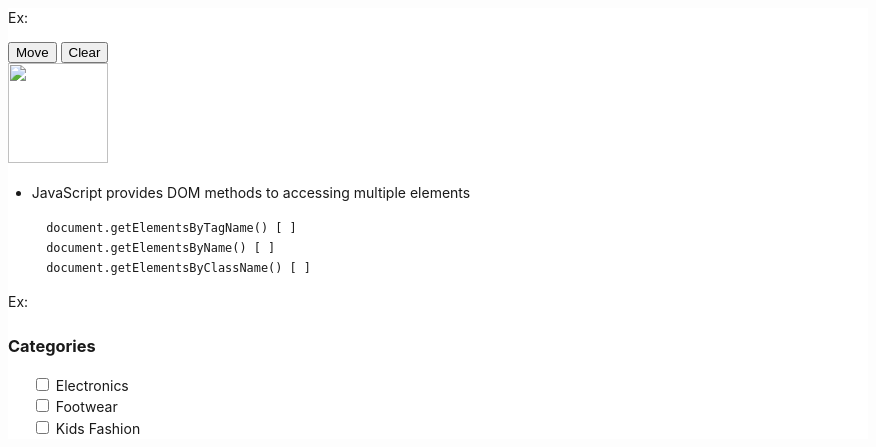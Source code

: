 Ex:
<!DOCTYPE html>
<html lang="en">
<head>
    <meta charset="UTF-8">
    <meta http-equiv="X-UA-Compatible" content="IE=edge">
    <meta name="viewport" content="width=device-width, initial-scale=1.0">
    <title>Document</title>
    <script>
        var margin = 1;
        function MoveClick(){
           margin *= 2;
           document.getElementById("pic").style.marginLeft = margin + "px";
        }
        function ClearClick(){
           margin=1;
           document.getElementById("pic").style.marginLeft = margin + "px";
        }
    </script>
</head>
<body>
    <button onclick="MoveClick()">Move</button>
    <button onclick="ClearClick()">Clear</button>
    <div>
        <img src="images/shoe.jpg" width="100" height="100" id="pic">
    </div>
</body>
</html>




- JavaScript provides DOM methods to accessing multiple elements
           
        document.getElementsByTagName() [ ]
        document.getElementsByName() [ ]
        document.getElementsByClassName() [ ]

Ex:
<!DOCTYPE html>
<html lang="en">
<head>
    <meta charset="UTF-8">
    <meta http-equiv="X-UA-Compatible" content="IE=edge">
    <meta name="viewport" content="width=device-width, initial-scale=1.0">
    <title>Document</title>
    <script>
        var categoryName = "";
       function SubmitClick(){
          categoryName = "";
          var categoryCheckBoxes = document.getElementsByName("Category");
          for(var checkbox of categoryCheckBoxes){
              if(checkbox.checked) {
                  categoryName += checkbox.value + "<br>";
              }
          }
          document.querySelector("p").innerHTML = categoryName;
       }
    </script>
</head>
<body>
    <h3>Categories</h3>
    <ul style="list-style: none;">
        <li><input type="checkbox" name="Category" value="Electronics"> Electronics</li>
        <li><input type="checkbox" name="Category" value="Footwear"> Footwear</li>
        <li><input type="checkbox" name="Category" value="Kids Fashion"> Kids Fashion</li>